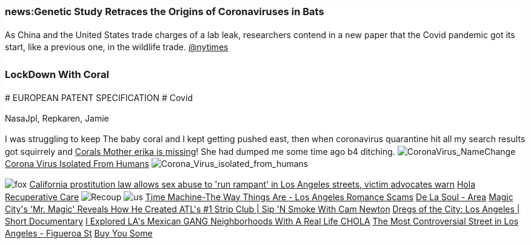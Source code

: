 <iframe src="https://www.facebook.com/plugins/video.php?height=476&href=https%3A%2F%2Fwww.facebook.com%2FCaptainOfJoy%2Fvideos%2F1822372617924387%2F&show_text=false&width=380&t=0" width="380" height="476" style="border:none;overflow:hidden" scrolling="no" frameborder="0" allowfullscreen="true" allow="autoplay; clipboard-write; encrypted-media; picture-in-picture; web-share" allowFullScreen="true"></iframe>

### news:Genetic Study Retraces the Origins of Coronaviruses in Bats
As China and the United States trade charges of a lab leak, researchers contend in a new paper that the Covid pandemic got its start, like a previous one, in the wildlife trade. [@nytimes](https://www.nytimes.com/2025/05/07/science/covid-coronavirus-bats-genetics.html)


### LockDown With Coral
<iframe src="https://www.facebook.com/plugins/video.php?height=314&href=https%3A%2F%2Fwww.facebook.com%2FCaptainOfJoy%2Fvideos%2F1816907271804255%2F&show_text=false&width=560&t=0" width="560" height="314" style="border:none;overflow:hidden" scrolling="no" frameborder="0" allowfullscreen="true" allow="autoplay; clipboard-write; encrypted-media; picture-in-picture; web-share" allowFullScreen="true"></iframe>
# EUROPEAN PATENT SPECIFICATION
<object type="application/pdf" data="https://patentimages.storage.googleapis.com/1d/4e/4a/ac8914e765d645/EP3172319B1.pdf" width="900" height="400"></object> 
# Covid

NasaJpl, Repkaren, Jamie

I was struggling to keep The baby coral and I kept getting pushed east, then when coronavirus quarantine hit all my search results got squirrely and [Corals Mother erika is missing](https://www.essence.com/news/erika-kelly-missing-atlanta-georgia/)! She had dumped me some time ago b4 ditching. 
![CoronaVirus_NameChange](https://pbs.twimg.com/media/GVxO3btWsAASZFs?format=png&name=360x360)
[Corona Virus Isolated From Humans](https://patentimages.storage.googleapis.com/4d/01/bb/b15d530677fb33/US7776521.pdf)
![Corona_Virus_isolated_from_humans](https://pbs.twimg.com/media/GVxP520aIAAZTvr?format=jpg&name=large)

![fox](https://a57.foxnews.com/cf-images.us-east-1.prod.boltdns.net/v1/static/694940094001/9e6e9ccc-1bcc-4fe6-aa0f-86301cff9782/b0c4d81a-1f1c-40a6-b69b-1d7b61b002d4/1280x720/match/896/500/image.jpg?ve=1&tl=1)
 [California prostitution law allows sex abuse to 'run rampant' in Los Angeles streets, victim advocates warn](https://www.foxnews.com/media/california-prostitution-law-allowing-sex-abuse-run-rampant-los-angeles-streets-victim-advocates-warn) 
[Hola Recuperative Care](recuperativecare.org)
![Recoup](https://pbs.twimg.com/media/FyDS9mzagAIT-lk?format=jpg&name=large)
![us](https://pbs.twimg.com/media/GTrN0w_aQAAC5HB?format=jpg&name=large)
[Time Machine-The Way Things Are - Los Angeles Romance Scams](https://www.youtube.com/watch?v=5YMYrB0dqoU) [De La Soul - Area](https://youtu.be/PxiVxvbb3QY?si=7rHQI7R7uavD41aR) [Magic City's 'Mr. Magic' Reveals How He Created ATL's #1 Strip Club | Sip 'N Smoke With Cam Newton](https://www.youtube.com/watch?v=0dtGIjbe0r0&t=91s) [Dregs of the City: Los Angeles | Short Documentary](https://www.youtube.com/watch?v=dineEC_05fg) [I Explored LA's Mexican GANG Neighborhoods With A Real Life CHOLA](https://www.youtube.com/watch?v=Bl_jDpTZHmI) [The Most Controversial Street in Los Angeles - Figueroa St](https://www.youtube.com/watch?v=ZTYU5-TSqgY) [Buy You Some](https://www.youtube.com/watch?v=GunGHVuztJA)

